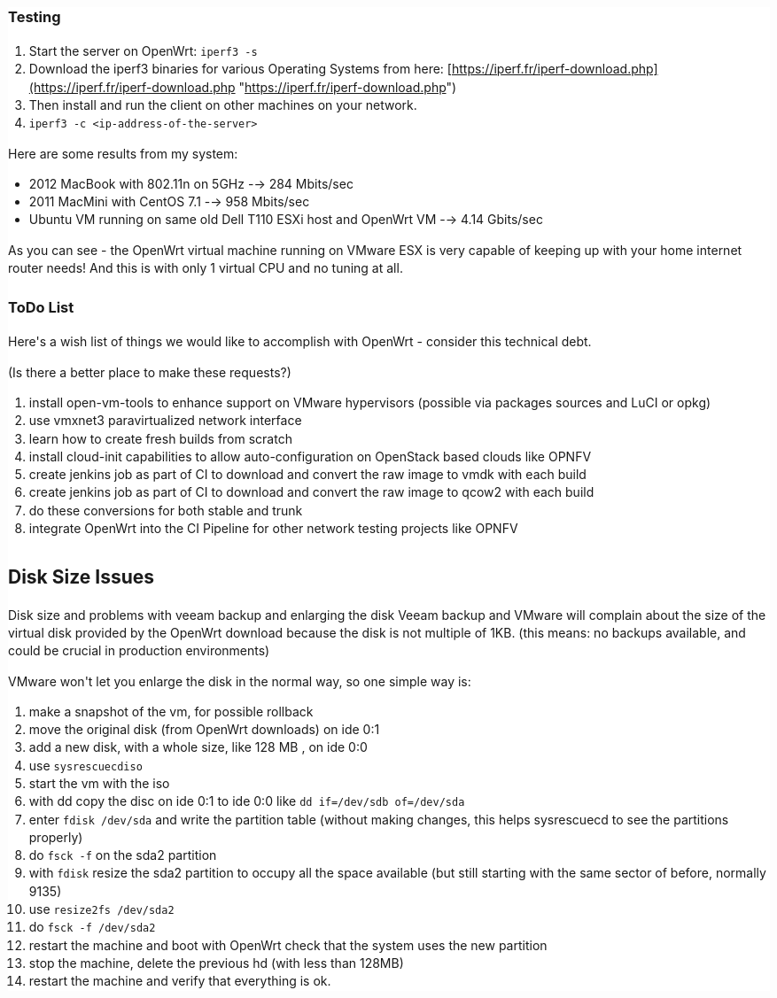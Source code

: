 ### Testing

1. Start the server on OpenWrt: `iperf3 -s`
2. Download the iperf3 binaries for various Operating Systems from here: [https://iperf.fr/iperf-download.php](https://iperf.fr/iperf-download.php "https://iperf.fr/iperf-download.php")
3. Then install and run the client on other machines on your network.
4. `iperf3 -c <ip-address-of-the-server>`

Here are some results from my system:

- 2012 MacBook with 802.11n on 5GHz -→ 284 Mbits/sec
- 2011 MacMini with CentOS 7.1 -→ 958 Mbits/sec
- Ubuntu VM running on same old Dell T110 ESXi host and OpenWrt VM -→ 4.14 Gbits/sec

As you can see - the OpenWrt virtual machine running on VMware ESX is very capable of keeping up with your home internet router needs! And this is with only 1 virtual CPU and no tuning at all.

### ToDo List

Here's a wish list of things we would like to accomplish with OpenWrt - consider this technical debt.

(Is there a better place to make these requests?)

1. install open-vm-tools to enhance support on VMware hypervisors (possible via packages sources and LuCI or opkg)
2. use vmxnet3 paravirtualized network interface
3. learn how to create fresh builds from scratch
4. install cloud-init capabilities to allow auto-configuration on OpenStack based clouds like OPNFV
5. create jenkins job as part of CI to download and convert the raw image to vmdk with each build
6. create jenkins job as part of CI to download and convert the raw image to qcow2 with each build
7. do these conversions for both stable and trunk
8. integrate OpenWrt into the CI Pipeline for other network testing projects like OPNFV

## Disk Size Issues

Disk size and problems with veeam backup and enlarging the disk Veeam backup and VMware will complain about the size of the virtual disk provided by the OpenWrt download because the disk is not multiple of 1KB. (this means: no backups available, and could be crucial in production environments)

VMware won't let you enlarge the disk in the normal way, so one simple way is:

01. make a snapshot of the vm, for possible rollback
02. move the original disk (from OpenWrt downloads) on ide 0:1
03. add a new disk, with a whole size, like 128 MB , on ide 0:0
04. use `sysrescuecdiso`
05. start the vm with the iso
06. with dd copy the disc on ide 0:1 to ide 0:0 like `dd if=/dev/sdb of=/dev/sda`
07. enter `fdisk /dev/sda` and write the partition table (without making changes, this helps sysrescuecd to see the partitions properly)
08. do `fsck -f` on the sda2 partition
09. with `fdisk` resize the sda2 partition to occupy all the space available (but still starting with the same sector of before, normally 9135)
10. use `resize2fs /dev/sda2`
11. do `fsck -f /dev/sda2`
12. restart the machine and boot with OpenWrt check that the system uses the new partition
13. stop the machine, delete the previous hd (with less than 128MB)
14. restart the machine and verify that everything is ok.
